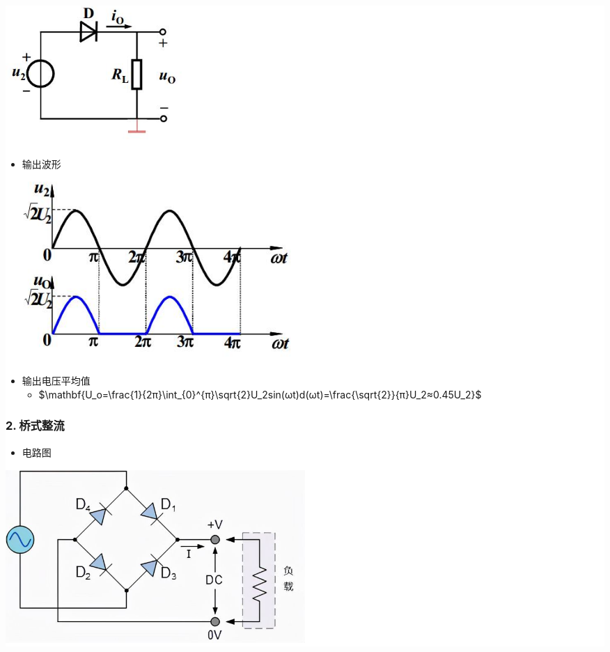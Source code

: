 <img src="img/019.png" width="30%">  

- 输出波形  
<img src="img/020.png" width="50%">

- 输出电压平均值  
  - $\mathbf{U_o=\frac{1}{2π}\int_{0}^{π}\sqrt{2}U_2sin(ωt)d(ωt)=\frac{\sqrt{2}}{π}U_2≈0.45U_2}$

### **2. 桥式整流**  
- 电路图  
<img src="img/022.jpg" width="50%">  
